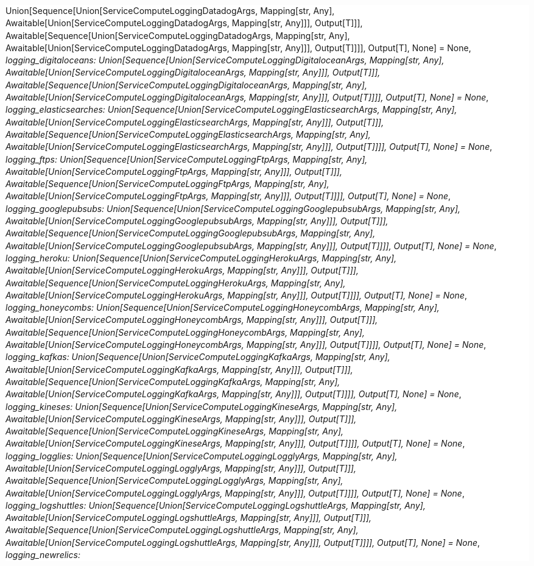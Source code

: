 <span class="n">Union[Sequence[Union[ServiceComputeLoggingDatadogArgs, Mapping[str, Any], Awaitable[Union[ServiceComputeLoggingDatadogArgs, Mapping[str, Any]]], Output[T]]], Awaitable[Sequence[Union[ServiceComputeLoggingDatadogArgs, Mapping[str, Any], Awaitable[Union[ServiceComputeLoggingDatadogArgs, Mapping[str, Any]]], Output[T]]]], Output[T], None]</span> <span class="o">=</span> <span class="default_value">None</span></em>, <em class="sig-param"><span class="n">logging_digitaloceans</span><span class="p">:</span> <span class="n">Union[Sequence[Union[ServiceComputeLoggingDigitaloceanArgs, Mapping[str, Any], Awaitable[Union[ServiceComputeLoggingDigitaloceanArgs, Mapping[str, Any]]], Output[T]]], Awaitable[Sequence[Union[ServiceComputeLoggingDigitaloceanArgs, Mapping[str, Any], Awaitable[Union[ServiceComputeLoggingDigitaloceanArgs, Mapping[str, Any]]], Output[T]]]], Output[T], None]</span> <span class="o">=</span> <span class="default_value">None</span></em>, <em class="sig-param"><span class="n">logging_elasticsearches</span><span class="p">:</span> <span class="n">Union[Sequence[Union[ServiceComputeLoggingElasticsearchArgs, Mapping[str, Any], Awaitable[Union[ServiceComputeLoggingElasticsearchArgs, Mapping[str, Any]]], Output[T]]], Awaitable[Sequence[Union[ServiceComputeLoggingElasticsearchArgs, Mapping[str, Any], Awaitable[Union[ServiceComputeLoggingElasticsearchArgs, Mapping[str, Any]]], Output[T]]]], Output[T], None]</span> <span class="o">=</span> <span class="default_value">None</span></em>, <em class="sig-param"><span class="n">logging_ftps</span><span class="p">:</span> <span class="n">Union[Sequence[Union[ServiceComputeLoggingFtpArgs, Mapping[str, Any], Awaitable[Union[ServiceComputeLoggingFtpArgs, Mapping[str, Any]]], Output[T]]], Awaitable[Sequence[Union[ServiceComputeLoggingFtpArgs, Mapping[str, Any], Awaitable[Union[ServiceComputeLoggingFtpArgs, Mapping[str, Any]]], Output[T]]]], Output[T], None]</span> <span class="o">=</span> <span class="default_value">None</span></em>, <em class="sig-param"><span class="n">logging_googlepubsubs</span><span class="p">:</span> <span class="n">Union[Sequence[Union[ServiceComputeLoggingGooglepubsubArgs, Mapping[str, Any], Awaitable[Union[ServiceComputeLoggingGooglepubsubArgs, Mapping[str, Any]]], Output[T]]], Awaitable[Sequence[Union[ServiceComputeLoggingGooglepubsubArgs, Mapping[str, Any], Awaitable[Union[ServiceComputeLoggingGooglepubsubArgs, Mapping[str, Any]]], Output[T]]]], Output[T], None]</span> <span class="o">=</span> <span class="default_value">None</span></em>, <em class="sig-param"><span class="n">logging_heroku</span><span class="p">:</span> <span class="n">Union[Sequence[Union[ServiceComputeLoggingHerokuArgs, Mapping[str, Any], Awaitable[Union[ServiceComputeLoggingHerokuArgs, Mapping[str, Any]]], Output[T]]], Awaitable[Sequence[Union[ServiceComputeLoggingHerokuArgs, Mapping[str, Any], Awaitable[Union[ServiceComputeLoggingHerokuArgs, Mapping[str, Any]]], Output[T]]]], Output[T], None]</span> <span class="o">=</span> <span class="default_value">None</span></em>, <em class="sig-param"><span class="n">logging_honeycombs</span><span class="p">:</span> <span class="n">Union[Sequence[Union[ServiceComputeLoggingHoneycombArgs, Mapping[str, Any], Awaitable[Union[ServiceComputeLoggingHoneycombArgs, Mapping[str, Any]]], Output[T]]], Awaitable[Sequence[Union[ServiceComputeLoggingHoneycombArgs, Mapping[str, Any], Awaitable[Union[ServiceComputeLoggingHoneycombArgs, Mapping[str, Any]]], Output[T]]]], Output[T], None]</span> <span class="o">=</span> <span class="default_value">None</span></em>, <em class="sig-param"><span class="n">logging_kafkas</span><span class="p">:</span> <span class="n">Union[Sequence[Union[ServiceComputeLoggingKafkaArgs, Mapping[str, Any], Awaitable[Union[ServiceComputeLoggingKafkaArgs, Mapping[str, Any]]], Output[T]]], Awaitable[Sequence[Union[ServiceComputeLoggingKafkaArgs, Mapping[str, Any], Awaitable[Union[ServiceComputeLoggingKafkaArgs, Mapping[str, Any]]], Output[T]]]], Output[T], None]</span> <span class="o">=</span> <span class="default_value">None</span></em>, <em class="sig-param"><span class="n">logging_kineses</span><span class="p">:</span> <span class="n">Union[Sequence[Union[ServiceComputeLoggingKineseArgs, Mapping[str, Any], Awaitable[Union[ServiceComputeLoggingKineseArgs, Mapping[str, Any]]], Output[T]]], Awaitable[Sequence[Union[ServiceComputeLoggingKineseArgs, Mapping[str, Any], Awaitable[Union[ServiceComputeLoggingKineseArgs, Mapping[str, Any]]], Output[T]]]], Output[T], None]</span> <span class="o">=</span> <span class="default_value">None</span></em>, <em class="sig-param"><span class="n">logging_logglies</span><span class="p">:</span> <span class="n">Union[Sequence[Union[ServiceComputeLoggingLogglyArgs, Mapping[str, Any], Awaitable[Union[ServiceComputeLoggingLogglyArgs, Mapping[str, Any]]], Output[T]]], Awaitable[Sequence[Union[ServiceComputeLoggingLogglyArgs, Mapping[str, Any], Awaitable[Union[ServiceComputeLoggingLogglyArgs, Mapping[str, Any]]], Output[T]]]], Output[T], None]</span> <span class="o">=</span> <span class="default_value">None</span></em>, <em class="sig-param"><span class="n">logging_logshuttles</span><span class="p">:</span> <span class="n">Union[Sequence[Union[ServiceComputeLoggingLogshuttleArgs, Mapping[str, Any], Awaitable[Union[ServiceComputeLoggingLogshuttleArgs, Mapping[str, Any]]], Output[T]]], Awaitable[Sequence[Union[ServiceComputeLoggingLogshuttleArgs, Mapping[str, Any], Awaitable[Union[ServiceComputeLoggingLogshuttleArgs, Mapping[str, Any]]], Output[T]]]], Output[T], None]</span> <span class="o">=</span> <span class="default_value">None</span></em>, <em class="sig-param"><span class="n">logging_newrelics</span><span class="p">:</span>